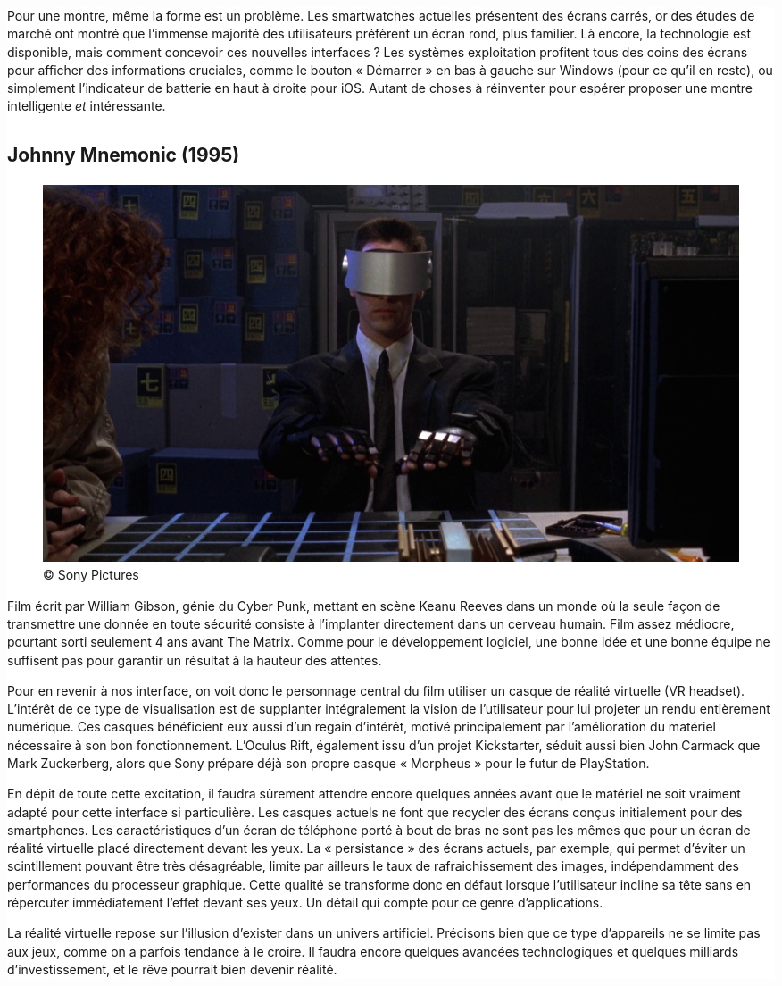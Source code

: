 <p>Pour une montre, même la forme est un problème. Les smartwatches actuelles présentent des écrans carrés, or des études de marché ont montré que l’immense majorité des utilisateurs préfèrent un écran rond, plus familier. Là encore, la technologie est disponible, mais comment concevoir ces nouvelles interfaces ? Les systèmes exploitation profitent tous des coins des écrans pour afficher des informations cruciales, comme le bouton « Démarrer » en bas à gauche sur Windows (pour ce qu’il en reste), ou simplement l’indicateur de batterie en haut à droite pour iOS. Autant de choses à réinventer pour espérer proposer une montre intelligente <em>et</em> intéressante.</p>

<h2>Johnny Mnemonic (1995)</h2>
<figure class="slideshow">
	<img src="img/mixit-futur-interfaces-science-fiction/Johnny Mnemonic.jpg" alt="Johnny Mnemonic" />
	<figcaption>© Sony Pictures</figcaption>
</figure>
<p>Film écrit par William Gibson, génie du Cyber Punk, mettant en scène Keanu Reeves dans un monde où la seule façon de transmettre une donnée en toute sécurité consiste à l’implanter directement dans un cerveau humain. Film assez médiocre, pourtant sorti seulement 4 ans avant The Matrix. Comme pour le développement logiciel, une bonne idée et une bonne équipe ne suffisent pas pour garantir un résultat à la hauteur des attentes.</p>
<p>Pour en revenir à nos interface, on voit donc le personnage central du film utiliser un casque de réalité virtuelle (VR headset). L’intérêt de ce type de visualisation est de supplanter intégralement la vision de l’utilisateur pour lui projeter un rendu entièrement numérique. Ces casques bénéficient eux aussi d’un regain d’intérêt, motivé principalement par l’amélioration du matériel nécessaire à son bon fonctionnement. L’Oculus Rift, également issu d’un projet Kickstarter, séduit aussi bien John Carmack que Mark Zuckerberg, alors que Sony prépare déjà son propre casque « Morpheus » pour le futur de PlayStation.</p>
<p>En dépit de toute cette excitation, il faudra sûrement attendre encore quelques années avant que le matériel ne soit vraiment adapté pour cette interface si particulière. Les casques actuels ne font que recycler des écrans conçus initialement pour des smartphones. Les caractéristiques d’un écran de téléphone porté à bout de bras ne sont pas les mêmes que pour un écran de réalité virtuelle placé directement devant les yeux. La « persistance » des écrans actuels, par exemple, qui permet d’éviter un scintillement pouvant être très désagréable, limite par ailleurs le taux de rafraichissement des images, indépendamment des performances du processeur graphique. Cette qualité se transforme donc en défaut lorsque l’utilisateur incline sa tête sans en répercuter immédiatement l’effet devant ses yeux. Un détail qui compte pour ce genre d’applications. </p>
<p>La réalité virtuelle repose sur l’illusion d’exister dans un univers artificiel. Précisons bien que ce type d’appareils ne se limite pas aux jeux, comme on a parfois tendance à le croire. Il faudra encore quelques avancées technologiques et quelques milliards d’investissement, et le rêve pourrait bien devenir réalité.</p>
